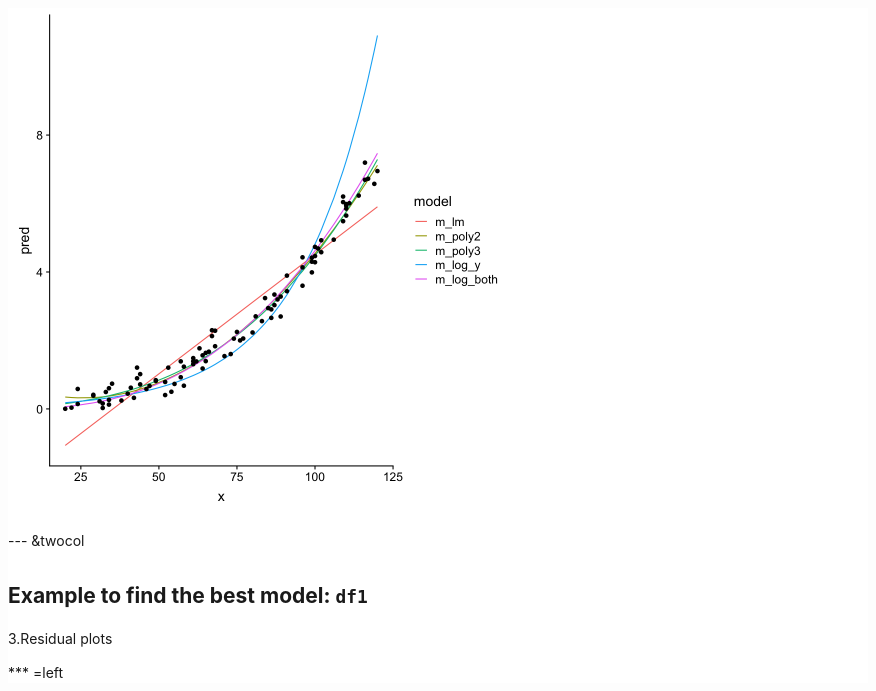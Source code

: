 <img src="lecture14_plotting_files/unnamed-chunk-59-1.png" title="plot of chunk unnamed-chunk-59" alt="plot of chunk unnamed-chunk-59" width="504" />

--- &twocol

## Example to find the best model: `df1`

3.Residual plots

*** =left
